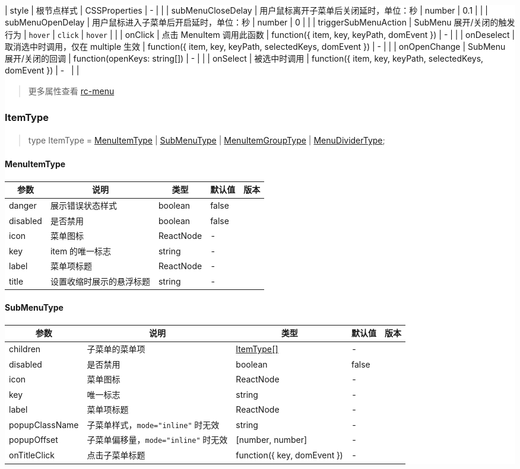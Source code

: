 | style                | 根节点样式                                     | CSSProperties                                                              | -                      |      |
| subMenuCloseDelay    | 用户鼠标离开子菜单后关闭延时，单位：秒         | number                                                                     | 0.1                    |      |
| subMenuOpenDelay     | 用户鼠标进入子菜单后开启延时，单位：秒         | number                                                                     | 0                      |      |
| triggerSubMenuAction | SubMenu 展开/关闭的触发行为                    | `hover` \| `click`                                                         | `hover`                |      |
| onClick              | 点击 MenuItem 调用此函数                       | function({ item, key, keyPath, domEvent })                                 | -                      |      |
| onDeselect           | 取消选中时调用，仅在 multiple 生效             | function({ item, key, keyPath, selectedKeys, domEvent })                   | -                      |      |
| onOpenChange         | SubMenu 展开/关闭的回调                        | function(openKeys: string\[])                                              | -                      |      |
| onSelect             | 被选中时调用                                   | function({ item, key, keyPath, selectedKeys, domEvent })                   | -                      |      |

> 更多属性查看 [rc-menu](https://github.com/react-component/menu#api)

### ItemType

> type ItemType = [MenuItemType](#MenuItemType) | [SubMenuType](#SubMenuType) | [MenuItemGroupType](#MenuItemGroupType) | [MenuDividerType](#MenuDividerType);

#### MenuItemType

| 参数     | 说明                     | 类型      | 默认值 | 版本 |
| -------- | ------------------------ | --------- | ------ | ---- |
| danger   | 展示错误状态样式         | boolean   | false  |      |
| disabled | 是否禁用                 | boolean   | false  |      |
| icon     | 菜单图标                 | ReactNode | -      |      |
| key      | item 的唯一标志          | string    | -      |      |
| label    | 菜单项标题               | ReactNode | -      |      |
| title    | 设置收缩时展示的悬浮标题 | string    | -      |      |

#### SubMenuType

| 参数           | 说明                                 | 类型                        | 默认值 | 版本 |
| -------------- | ------------------------------------ | --------------------------- | ------ | ---- |
| children       | 子菜单的菜单项                       | [ItemType\[\]](#itemtype)   | -      |      |
| disabled       | 是否禁用                             | boolean                     | false  |      |
| icon           | 菜单图标                             | ReactNode                   | -      |      |
| key            | 唯一标志                             | string                      | -      |      |
| label          | 菜单项标题                           | ReactNode                   | -      |      |
| popupClassName | 子菜单样式，`mode="inline"` 时无效   | string                      | -      |      |
| popupOffset    | 子菜单偏移量，`mode="inline"` 时无效 | \[number, number]           | -      |      |
| onTitleClick   | 点击子菜单标题                       | function({ key, domEvent }) | -      |      |
